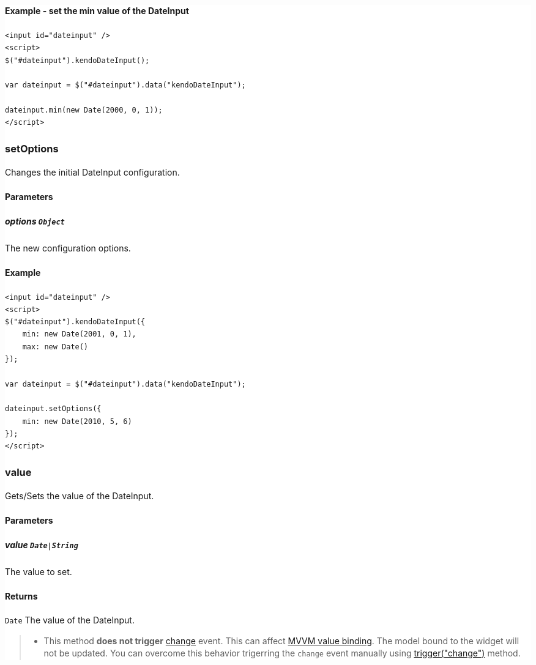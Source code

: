 #### Example - set the min value of the DateInput

    <input id="dateinput" />
    <script>
    $("#dateinput").kendoDateInput();

    var dateinput = $("#dateinput").data("kendoDateInput");

    dateinput.min(new Date(2000, 0, 1));
    </script>

### setOptions

Changes the initial DateInput configuration.

#### Parameters

##### options `Object`

The new configuration options.

#### Example

    <input id="dateinput" />
    <script>
    $("#dateinput").kendoDateInput({
        min: new Date(2001, 0, 1),
        max: new Date()
    });

    var dateinput = $("#dateinput").data("kendoDateInput");

    dateinput.setOptions({
        min: new Date(2010, 5, 6)
    });
    </script>

### value

Gets/Sets the value of the DateInput.

#### Parameters

##### value `Date|String`

The value to set.

#### Returns

`Date` The value of the DateInput.

> * This method **does not trigger** [change](/api/javascript/ui/dateinput/events/change) event.
This can affect [MVVM value binding](/framework/mvvm/bindings/value). The model bound to the widget will not be updated.
You can overcome this behavior trigerring the `change` event manually using [trigger("change")](/api/javascript/observable/methods/trigger) method.

